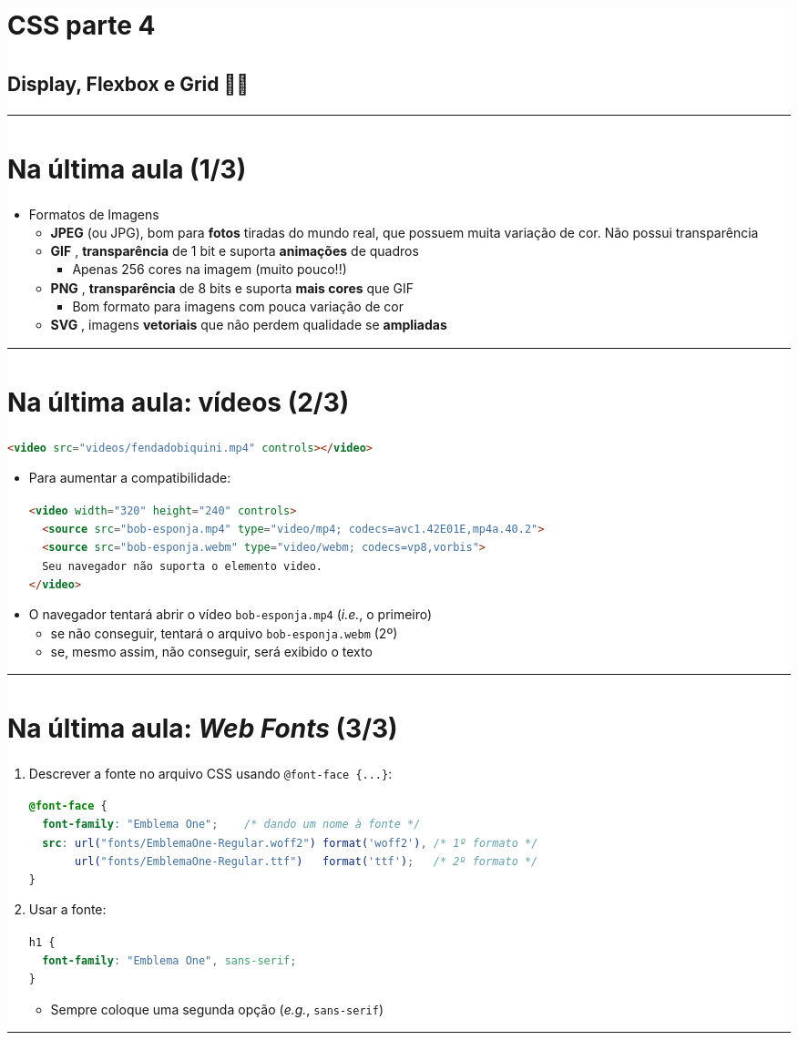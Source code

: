 
# **CSS** parte 4
## Display, Flexbox e Grid 🐸🥕

---
# Na última aula (1/3)

- Formatos de Imagens
  - **JPEG**  (ou JPG), bom para **fotos**
    tiradas do mundo real, que possuem muita variação de cor. Não possui
    transparência
  - **GIF** , **transparência** de 1 bit e
    suporta **animações** de quadros
    - Apenas 256 cores na imagem (muito pouco!!)
  - **PNG** , **transparência** de 8 bits
    e suporta **mais cores** que GIF
    - Bom formato para imagens com pouca variação de cor
  - **SVG** , imagens **vetoriais** que não
    perdem qualidade se **ampliadas**

---

# Na última aula: **vídeos** (2/3)

```html
<video src="videos/fendadobiquini.mp4" controls></video>
```
- Para aumentar a compatibilidade: 
  ```html
  <video width="320" height="240" controls>
    <source src="bob-esponja.mp4" type="video/mp4; codecs=avc1.42E01E,mp4a.40.2">
    <source src="bob-esponja.webm" type="video/webm; codecs=vp8,vorbis">
    Seu navegador não suporta o elemento video.
  </video>
  ```
- O navegador tentará abrir o vídeo `bob-esponja.mp4` (_i.e._, o primeiro)
  - se não conseguir, tentará o arquivo `bob-esponja.webm` (2º)
  - se, mesmo assim, não conseguir, será exibido o texto

---

# Na última aula: **_Web Fonts_** (3/3)

1. Descrever a fonte no arquivo CSS usando `@font-face {...}`: 
   ```css
   @font-face {
     font-family: "Emblema One";    /* dando um nome à fonte */
     src: url("fonts/EmblemaOne-Regular.woff2") format('woff2'), /* 1º formato */
          url("fonts/EmblemaOne-Regular.ttf")   format('ttf');   /* 2º formato */
   }
   ```
2. Usar a fonte:
   ```css
   h1 {
     font-family: "Emblema One", sans-serif;
   }
   ```
   - Sempre coloque uma segunda opção (_e.g._, `sans-serif`)

---